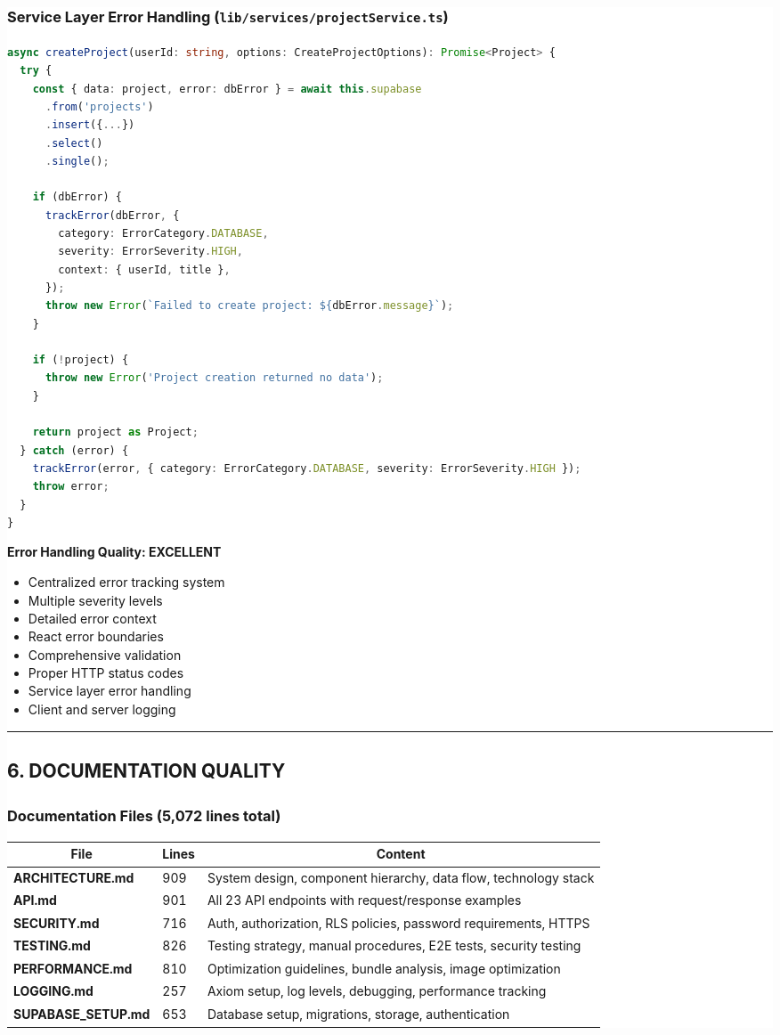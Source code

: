 
### Service Layer Error Handling (`lib/services/projectService.ts`)

```typescript
async createProject(userId: string, options: CreateProjectOptions): Promise<Project> {
  try {
    const { data: project, error: dbError } = await this.supabase
      .from('projects')
      .insert({...})
      .select()
      .single();

    if (dbError) {
      trackError(dbError, {
        category: ErrorCategory.DATABASE,
        severity: ErrorSeverity.HIGH,
        context: { userId, title },
      });
      throw new Error(`Failed to create project: ${dbError.message}`);
    }

    if (!project) {
      throw new Error('Project creation returned no data');
    }

    return project as Project;
  } catch (error) {
    trackError(error, { category: ErrorCategory.DATABASE, severity: ErrorSeverity.HIGH });
    throw error;
  }
}
```

**Error Handling Quality: EXCELLENT**
- Centralized error tracking system
- Multiple severity levels
- Detailed error context
- React error boundaries
- Comprehensive validation
- Proper HTTP status codes
- Service layer error handling
- Client and server logging

---

## 6. DOCUMENTATION QUALITY

### Documentation Files (5,072 lines total)

| File | Lines | Content |
|------|-------|---------|
| **ARCHITECTURE.md** | 909 | System design, component hierarchy, data flow, technology stack |
| **API.md** | 901 | All 23 API endpoints with request/response examples |
| **SECURITY.md** | 716 | Auth, authorization, RLS policies, password requirements, HTTPS |
| **TESTING.md** | 826 | Testing strategy, manual procedures, E2E tests, security testing |
| **PERFORMANCE.md** | 810 | Optimization guidelines, bundle analysis, image optimization |
| **LOGGING.md** | 257 | Axiom setup, log levels, debugging, performance tracking |
| **SUPABASE_SETUP.md** | 653 | Database setup, migrations, storage, authentication |
